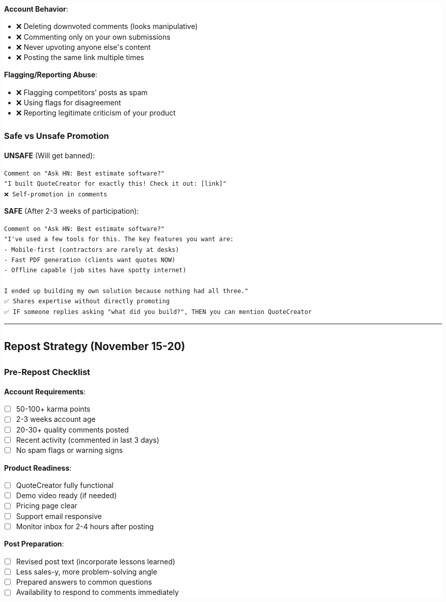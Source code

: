 **Account Behavior**:
- ❌ Deleting downvoted comments (looks manipulative)
- ❌ Commenting only on your own submissions
- ❌ Never upvoting anyone else's content
- ❌ Posting the same link multiple times

**Flagging/Reporting Abuse**:
- ❌ Flagging competitors' posts as spam
- ❌ Using flags for disagreement
- ❌ Reporting legitimate criticism of your product

### Safe vs Unsafe Promotion

**UNSAFE** (Will get banned):
```
Comment on "Ask HN: Best estimate software?"
"I built QuoteCreator for exactly this! Check it out: [link]"
❌ Self-promotion in comments
```

**SAFE** (After 2-3 weeks of participation):
```
Comment on "Ask HN: Best estimate software?"
"I've used a few tools for this. The key features you want are:
- Mobile-first (contractors are rarely at desks)
- Fast PDF generation (clients want quotes NOW)
- Offline capable (job sites have spotty internet)

I ended up building my own solution because nothing had all three."
✅ Shares expertise without directly promoting
✅ IF someone replies asking "what did you build?", THEN you can mention QuoteCreator
```

---

## Repost Strategy (November 15-20)

### Pre-Repost Checklist

**Account Requirements**:
- [ ] 50-100+ karma points
- [ ] 2-3 weeks account age
- [ ] 20-30+ quality comments posted
- [ ] Recent activity (commented in last 3 days)
- [ ] No spam flags or warning signs

**Product Readiness**:
- [ ] QuoteCreator fully functional
- [ ] Demo video ready (if needed)
- [ ] Pricing page clear
- [ ] Support email responsive
- [ ] Monitor inbox for 2-4 hours after posting

**Post Preparation**:
- [ ] Revised post text (incorporate lessons learned)
- [ ] Less sales-y, more problem-solving angle
- [ ] Prepared answers to common questions
- [ ] Availability to respond to comments immediately
